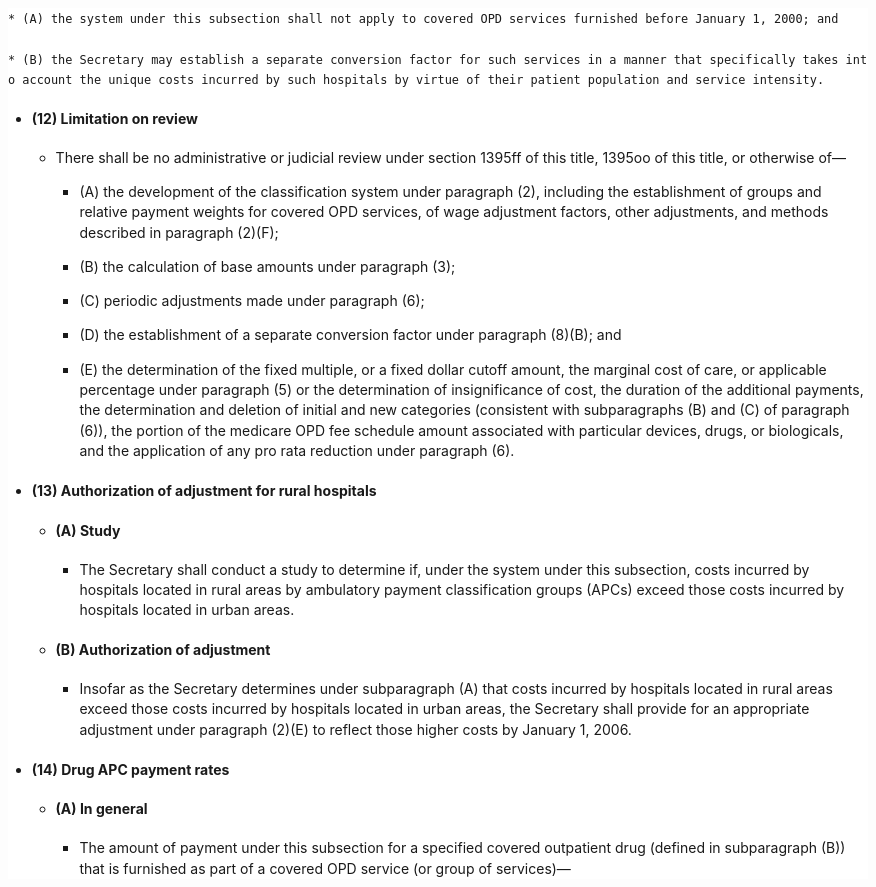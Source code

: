     * (A) the system under this subsection shall not apply to covered OPD services furnished before January 1, 2000; and

    * (B) the Secretary may establish a separate conversion factor for such services in a manner that specifically takes into account the unique costs incurred by such hospitals by virtue of their patient population and service intensity.

* #### (12) Limitation on review
  * There shall be no administrative or judicial review under section 1395ff of this title, 1395oo of this title, or otherwise of—

    * (A) the development of the classification system under paragraph (2), including the establishment of groups and relative payment weights for covered OPD services, of wage adjustment factors, other adjustments, and methods described in paragraph (2)(F);

    * (B) the calculation of base amounts under paragraph (3);

    * (C) periodic adjustments made under paragraph (6);

    * (D) the establishment of a separate conversion factor under paragraph (8)(B); and

    * (E) the determination of the fixed multiple, or a fixed dollar cutoff amount, the marginal cost of care, or applicable percentage under paragraph (5) or the determination of insignificance of cost, the duration of the additional payments, the determination and deletion of initial and new categories (consistent with subparagraphs (B) and (C) of paragraph (6)), the portion of the medicare OPD fee schedule amount associated with particular devices, drugs, or biologicals, and the application of any pro rata reduction under paragraph (6).

* #### (13) Authorization of adjustment for rural hospitals
  * #### (A) Study
    * The Secretary shall conduct a study to determine if, under the system under this subsection, costs incurred by hospitals located in rural areas by ambulatory payment classification groups (APCs) exceed those costs incurred by hospitals located in urban areas.

  * #### (B) Authorization of adjustment
    * Insofar as the Secretary determines under subparagraph (A) that costs incurred by hospitals located in rural areas exceed those costs incurred by hospitals located in urban areas, the Secretary shall provide for an appropriate adjustment under paragraph (2)(E) to reflect those higher costs by January 1, 2006.

* #### (14) Drug APC payment rates
  * #### (A) In general
    * The amount of payment under this subsection for a specified covered outpatient drug (defined in subparagraph (B)) that is furnished as part of a covered OPD service (or group of services)—

